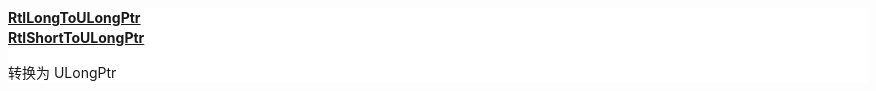 <dt><a href="" id="rtllongtoulongptr"></a><a href="https://docs.microsoft.com/windows-hardware/drivers/ddi/ntintsafe/nf-ntintsafe-rtllongtoulongptr" data-raw-source="[&lt;strong&gt;RtlLongToULongPtr&lt;/strong&gt;](/windows-hardware/drivers/ddi/ntintsafe/nf-ntintsafe-rtllongtoulongptr)"><strong>RtlLongToULongPtr</strong></a></dt>
<dd>
</dd>
<dt><a href="" id="rtlshorttoulongptr"></a><a href="https://docs.microsoft.com/windows-hardware/drivers/ddi/ntintsafe/nf-ntintsafe-rtlshorttoulongptr" data-raw-source="[&lt;strong&gt;RtlShortToULongPtr&lt;/strong&gt;](/windows-hardware/drivers/ddi/ntintsafe/nf-ntintsafe-rtlshorttoulongptr)"><strong>RtlShortToULongPtr</strong></a></dt>
<dd>
</dd>
</dl></td>
<td><p>转换为 ULongPtr</p></td>
</tr>
</tbody>
</table>

 

 

